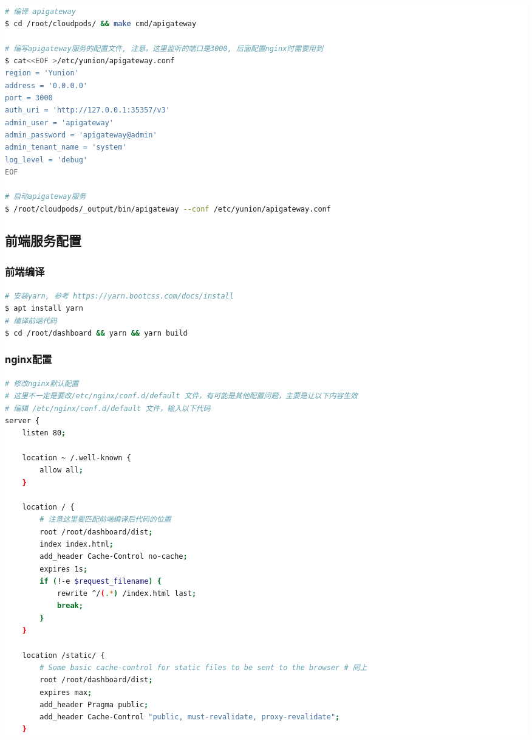 ```sh
# 编译 apigateway
$ cd /root/cloudpods/ && make cmd/apigateway

# 编写apigateway服务的配置文件, 注意，这里监听的端口是3000, 后面配置nginx时需要用到
$ cat<<EOF >/etc/yunion/apigateway.conf
region = 'Yunion'
address = '0.0.0.0'
port = 3000
auth_uri = 'http://127.0.0.1:35357/v3'
admin_user = 'apigateway'
admin_password = 'apigateway@admin'
admin_tenant_name = 'system'
log_level = 'debug'
EOF

# 启动apigateway服务
$ /root/cloudpods/_output/bin/apigateway --conf /etc/yunion/apigateway.conf
```

## 前端服务配置

### 前端编译

```sh
# 安装yarn, 参考 https://yarn.bootcss.com/docs/install
$ apt install yarn
# 编译前端代码
$ cd /root/dashboard && yarn && yarn build
```

### nginx配置

```sh
# 修改nginx默认配置
# 这里不一定是要改/etc/nginx/conf.d/default 文件，有可能是其他配置问题，主要是让以下内容生效
# 编辑 /etc/nginx/conf.d/default 文件，输入以下代码
server {
    listen 80;

    location ~ /.well-known {
        allow all;
    }

    location / {
        # 注意这里要匹配前端编译后代码的位置
        root /root/dashboard/dist;
        index index.html;
        add_header Cache-Control no-cache;
        expires 1s;
        if (!-e $request_filename) {
            rewrite ^/(.*) /index.html last;
            break;
        }
    }

    location /static/ {
        # Some basic cache-control for static files to be sent to the browser # 同上
        root /root/dashboard/dist;
        expires max;
        add_header Pragma public;
        add_header Cache-Control "public, must-revalidate, proxy-revalidate";
    }

```
